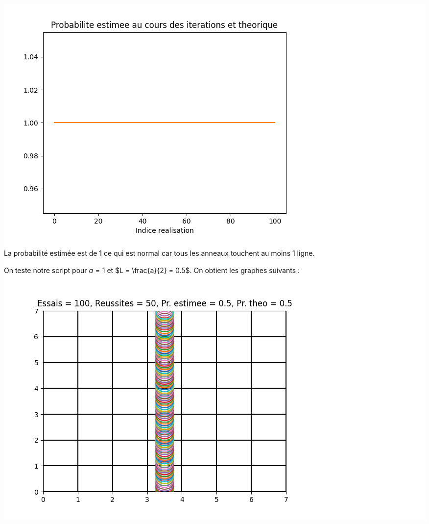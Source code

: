 ![Anntotl.png](Anntotl.png)

La probabilité estimée est de 1 ce qui est normal car tous les anneaux touchent au moins 1 ligne.

On teste notre script pour $a = 1$ et $L = \frac{a}{2} = 0.5$. On obtient les graphes suivants :

![Ann.png](Ann.png)
